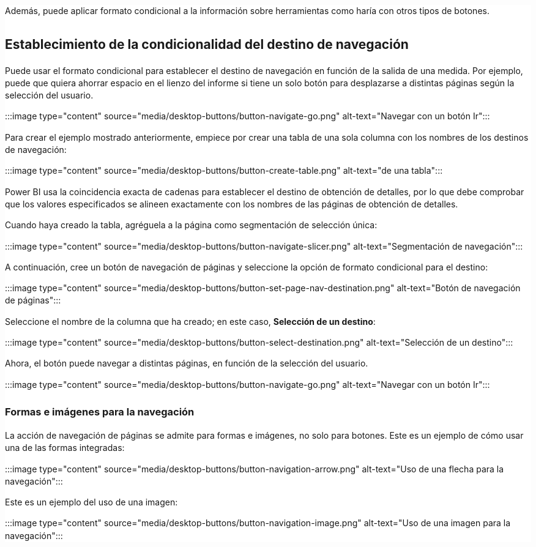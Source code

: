 Además, puede aplicar formato condicional a la información sobre herramientas como haría con otros tipos de botones.

## <a name="set-the-navigation-destination-conditionally"></a>Establecimiento de la condicionalidad del destino de navegación

Puede usar el formato condicional para establecer el destino de navegación en función de la salida de una medida. Por ejemplo, puede que quiera ahorrar espacio en el lienzo del informe si tiene un solo botón para desplazarse a distintas páginas según la selección del usuario.

:::image type="content" source="media/desktop-buttons/button-navigate-go.png" alt-text="Navegar con un botón Ir":::
 
Para crear el ejemplo mostrado anteriormente, empiece por crear una tabla de una sola columna con los nombres de los destinos de navegación:

:::image type="content" source="media/desktop-buttons/button-create-table.png" alt-text="de una tabla":::

Power BI usa la coincidencia exacta de cadenas para establecer el destino de obtención de detalles, por lo que debe comprobar que los valores especificados se alineen exactamente con los nombres de las páginas de obtención de detalles.

Cuando haya creado la tabla, agréguela a la página como segmentación de selección única:

:::image type="content" source="media/desktop-buttons/button-navigate-slicer.png" alt-text="Segmentación de navegación":::

A continuación, cree un botón de navegación de páginas y seleccione la opción de formato condicional para el destino:

:::image type="content" source="media/desktop-buttons/button-set-page-nav-destination.png" alt-text="Botón de navegación de páginas":::
 
Seleccione el nombre de la columna que ha creado; en este caso, **Selección de un destino**:

:::image type="content" source="media/desktop-buttons/button-select-destination.png" alt-text="Selección de un destino":::

Ahora, el botón puede navegar a distintas páginas, en función de la selección del usuario.

:::image type="content" source="media/desktop-buttons/button-navigate-go.png" alt-text="Navegar con un botón Ir":::
 
### <a name="shapes-and-images-for-navigation"></a>Formas e imágenes para la navegación

La acción de navegación de páginas se admite para formas e imágenes, no solo para botones. Este es un ejemplo de cómo usar una de las formas integradas:

:::image type="content" source="media/desktop-buttons/button-navigation-arrow.png" alt-text="Uso de una flecha para la navegación":::
 
Este es un ejemplo del uso de una imagen:

:::image type="content" source="media/desktop-buttons/button-navigation-image.png" alt-text="Uso de una imagen para la navegación":::
 